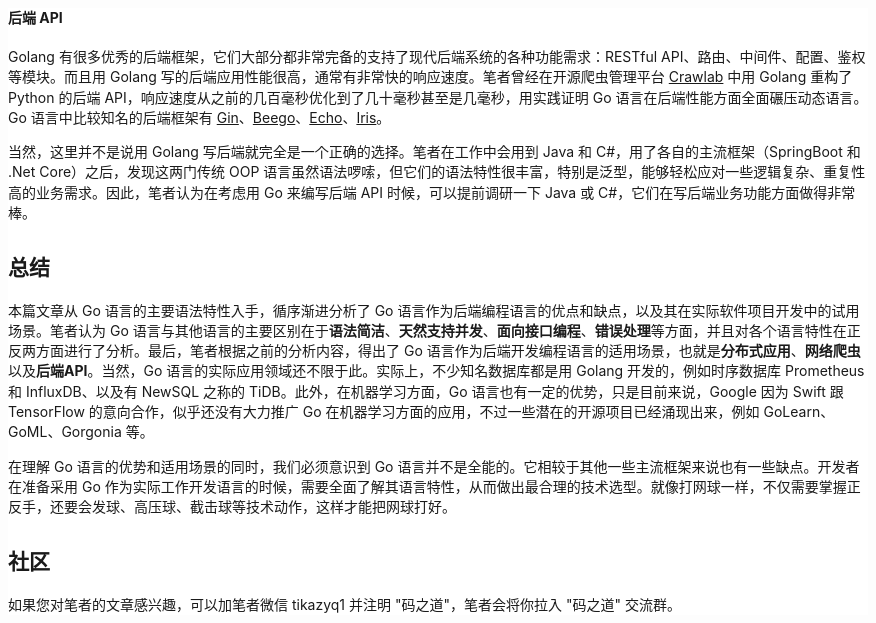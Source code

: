 #### 后端 API

Golang 有很多优秀的后端框架，它们大部分都非常完备的支持了现代后端系统的各种功能需求：RESTful API、路由、中间件、配置、鉴权等模块。而且用 Golang 写的后端应用性能很高，通常有非常快的响应速度。笔者曾经在开源爬虫管理平台 [Crawlab](https://github.com/crawlab-team/crawlab) 中用 Golang 重构了 Python 的后端 API，响应速度从之前的几百毫秒优化到了几十毫秒甚至是几毫秒，用实践证明 Go 语言在后端性能方面全面碾压动态语言。Go 语言中比较知名的后端框架有 [Gin](https://github.com/gin-gonic/gin)、[Beego](https://github.com/beego/beego)、[Echo](https://github.com/labstack/echo)、[Iris](https://github.com/kataras/iris)。

当然，这里并不是说用 Golang 写后端就完全是一个正确的选择。笔者在工作中会用到 Java 和 C#，用了各自的主流框架（SpringBoot 和 .Net Core）之后，发现这两门传统 OOP 语言虽然语法啰嗦，但它们的语法特性很丰富，特别是泛型，能够轻松应对一些逻辑复杂、重复性高的业务需求。因此，笔者认为在考虑用 Go 来编写后端 API 时候，可以提前调研一下 Java 或 C#，它们在写后端业务功能方面做得非常棒。

## 总结

本篇文章从 Go 语言的主要语法特性入手，循序渐进分析了 Go 语言作为后端编程语言的优点和缺点，以及其在实际软件项目开发中的试用场景。笔者认为 Go 语言与其他语言的主要区别在于**语法简洁**、**天然支持并发**、**面向接口编程**、**错误处理**等方面，并且对各个语言特性在正反两方面进行了分析。最后，笔者根据之前的分析内容，得出了 Go 语言作为后端开发编程语言的适用场景，也就是**分布式应用**、**网络爬虫**以及**后端API**。当然，Go 语言的实际应用领域还不限于此。实际上，不少知名数据库都是用 Golang 开发的，例如时序数据库 Prometheus 和 InfluxDB、以及有 NewSQL 之称的 TiDB。此外，在机器学习方面，Go 语言也有一定的优势，只是目前来说，Google 因为 Swift 跟 TensorFlow 的意向合作，似乎还没有大力推广 Go 在机器学习方面的应用，不过一些潜在的开源项目已经涌现出来，例如 GoLearn、GoML、Gorgonia 等。

在理解 Go 语言的优势和适用场景的同时，我们必须意识到 Go 语言并不是全能的。它相较于其他一些主流框架来说也有一些缺点。开发者在准备采用 Go 作为实际工作开发语言的时候，需要全面了解其语言特性，从而做出最合理的技术选型。就像打网球一样，不仅需要掌握正反手，还要会发球、高压球、截击球等技术动作，这样才能把网球打好。

## 社区

如果您对笔者的文章感兴趣，可以加笔者微信 tikazyq1 并注明 "码之道"，笔者会将你拉入 "码之道" 交流群。